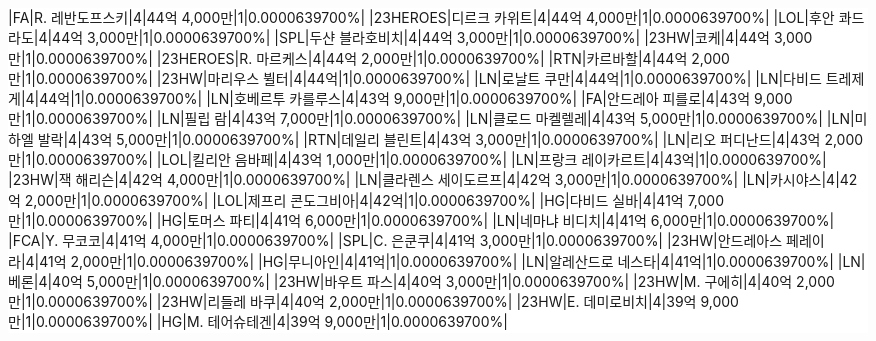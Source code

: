 |FA|R. 레반도프스키|4|44억 4,000만|1|0.0000639700%|
|23HEROES|디르크 카위트|4|44억 4,000만|1|0.0000639700%|
|LOL|후안 콰드라도|4|44억 3,000만|1|0.0000639700%|
|SPL|두샨 블라호비치|4|44억 3,000만|1|0.0000639700%|
|23HW|코케|4|44억 3,000만|1|0.0000639700%|
|23HEROES|R. 마르케스|4|44억 2,000만|1|0.0000639700%|
|RTN|카르바할|4|44억 2,000만|1|0.0000639700%|
|23HW|마리우스 뷜터|4|44억|1|0.0000639700%|
|LN|로날트 쿠만|4|44억|1|0.0000639700%|
|LN|다비드 트레제게|4|44억|1|0.0000639700%|
|LN|호베르투 카를루스|4|43억 9,000만|1|0.0000639700%|
|FA|안드레아 피를로|4|43억 9,000만|1|0.0000639700%|
|LN|필립 람|4|43억 7,000만|1|0.0000639700%|
|LN|클로드 마켈렐레|4|43억 5,000만|1|0.0000639700%|
|LN|미하엘 발락|4|43억 5,000만|1|0.0000639700%|
|RTN|데일리 블린트|4|43억 3,000만|1|0.0000639700%|
|LN|리오 퍼디난드|4|43억 2,000만|1|0.0000639700%|
|LOL|킬리안 음바페|4|43억 1,000만|1|0.0000639700%|
|LN|프랑크 레이카르트|4|43억|1|0.0000639700%|
|23HW|잭 해리슨|4|42억 4,000만|1|0.0000639700%|
|LN|클라렌스 세이도르프|4|42억 3,000만|1|0.0000639700%|
|LN|카시야스|4|42억 2,000만|1|0.0000639700%|
|LOL|제프리 콘도그비아|4|42억|1|0.0000639700%|
|HG|다비드 실바|4|41억 7,000만|1|0.0000639700%|
|HG|토머스 파티|4|41억 6,000만|1|0.0000639700%|
|LN|네마냐 비디치|4|41억 6,000만|1|0.0000639700%|
|FCA|Y. 무코코|4|41억 4,000만|1|0.0000639700%|
|SPL|C. 은쿤쿠|4|41억 3,000만|1|0.0000639700%|
|23HW|안드레아스 페레이라|4|41억 2,000만|1|0.0000639700%|
|HG|무니아인|4|41억|1|0.0000639700%|
|LN|알레산드로 네스타|4|41억|1|0.0000639700%|
|LN|베론|4|40억 5,000만|1|0.0000639700%|
|23HW|바우트 파스|4|40억 3,000만|1|0.0000639700%|
|23HW|M. 구에히|4|40억 2,000만|1|0.0000639700%|
|23HW|리들레 바쿠|4|40억 2,000만|1|0.0000639700%|
|23HW|E. 데미로비치|4|39억 9,000만|1|0.0000639700%|
|HG|M. 테어슈테겐|4|39억 9,000만|1|0.0000639700%|